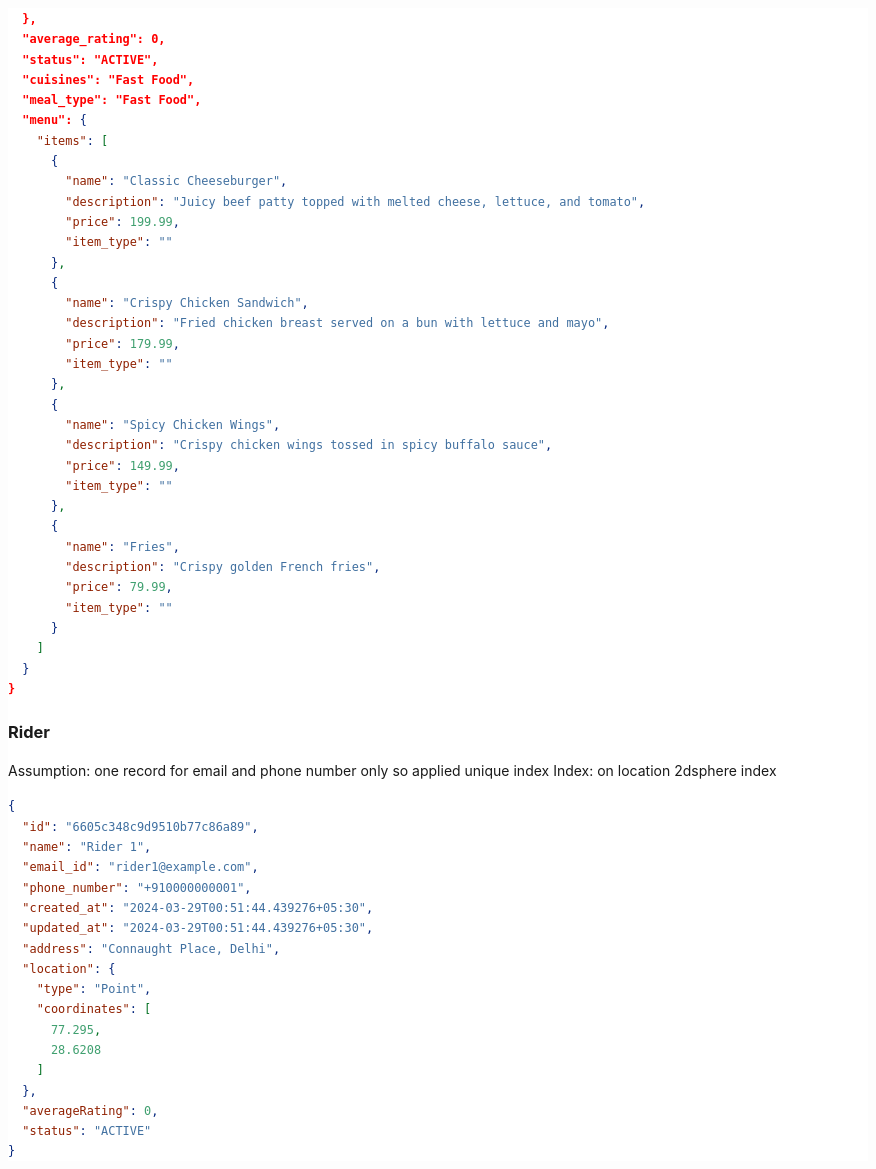 ```json
  },
  "average_rating": 0,
  "status": "ACTIVE",
  "cuisines": "Fast Food",
  "meal_type": "Fast Food",
  "menu": {
    "items": [
      {
        "name": "Classic Cheeseburger",
        "description": "Juicy beef patty topped with melted cheese, lettuce, and tomato",
        "price": 199.99,
        "item_type": ""
      },
      {
        "name": "Crispy Chicken Sandwich",
        "description": "Fried chicken breast served on a bun with lettuce and mayo",
        "price": 179.99,
        "item_type": ""
      },
      {
        "name": "Spicy Chicken Wings",
        "description": "Crispy chicken wings tossed in spicy buffalo sauce",
        "price": 149.99,
        "item_type": ""
      },
      {
        "name": "Fries",
        "description": "Crispy golden French fries",
        "price": 79.99,
        "item_type": ""
      }
    ]
  }
}
```

### Rider

Assumption: one record for email and phone number only so applied unique index
Index: on location 2dsphere index

```json
{
  "id": "6605c348c9d9510b77c86a89",
  "name": "Rider 1",
  "email_id": "rider1@example.com",
  "phone_number": "+910000000001",
  "created_at": "2024-03-29T00:51:44.439276+05:30",
  "updated_at": "2024-03-29T00:51:44.439276+05:30",
  "address": "Connaught Place, Delhi",
  "location": {
    "type": "Point",
    "coordinates": [
      77.295,
      28.6208
    ]
  },
  "averageRating": 0,
  "status": "ACTIVE"
}
```
